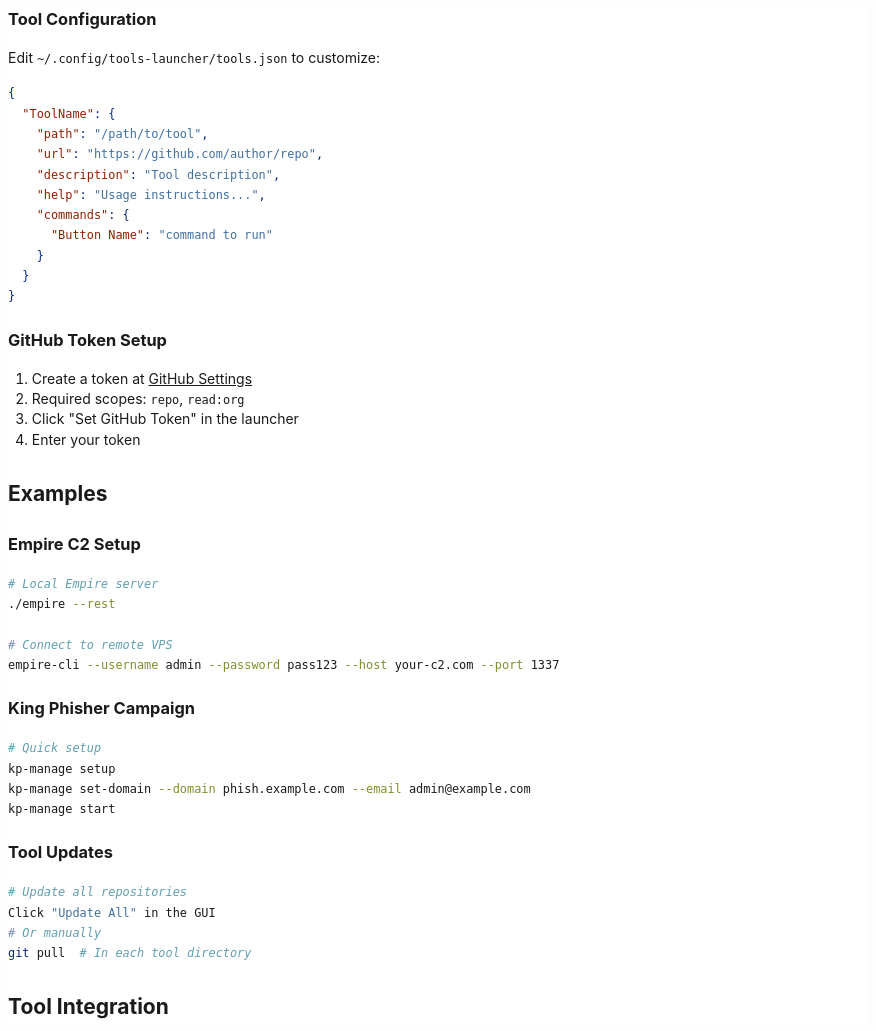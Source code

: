 ### Tool Configuration
Edit `~/.config/tools-launcher/tools.json` to customize:
```json
{
  "ToolName": {
    "path": "/path/to/tool",
    "url": "https://github.com/author/repo",
    "description": "Tool description",
    "help": "Usage instructions...",
    "commands": {
      "Button Name": "command to run"
    }
  }
}
```

### GitHub Token Setup
1. Create a token at [GitHub Settings](https://github.com/settings/tokens)
2. Required scopes: `repo`, `read:org`
3. Click "Set GitHub Token" in the launcher
4. Enter your token

## Examples

### Empire C2 Setup
```bash
# Local Empire server
./empire --rest

# Connect to remote VPS
empire-cli --username admin --password pass123 --host your-c2.com --port 1337
```

### King Phisher Campaign
```bash
# Quick setup
kp-manage setup
kp-manage set-domain --domain phish.example.com --email admin@example.com
kp-manage start
```

### Tool Updates
```bash
# Update all repositories
Click "Update All" in the GUI
# Or manually
git pull  # In each tool directory
```

## Tool Integration
